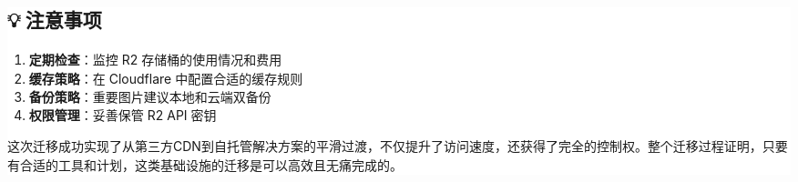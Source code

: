 ## 💡 注意事项

1. **定期检查**：监控 R2 存储桶的使用情况和费用
2. **缓存策略**：在 Cloudflare 中配置合适的缓存规则
3. **备份策略**：重要图片建议本地和云端双备份
4. **权限管理**：妥善保管 R2 API 密钥

这次迁移成功实现了从第三方CDN到自托管解决方案的平滑过渡，不仅提升了访问速度，还获得了完全的控制权。整个迁移过程证明，只要有合适的工具和计划，这类基础设施的迁移是可以高效且无痛完成的。
